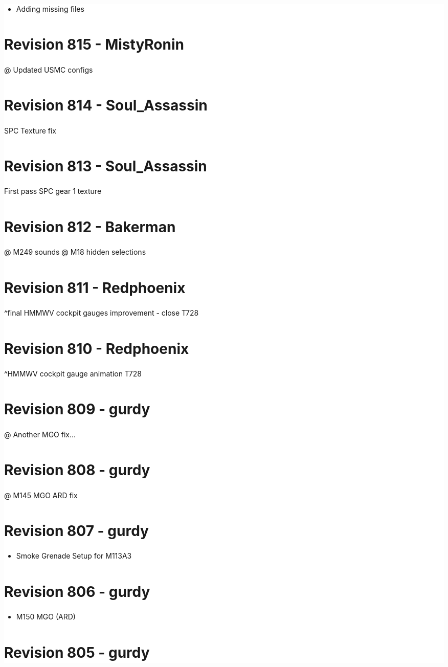 + Adding missing files

# Revision 815 - MistyRonin

@ Updated USMC configs 

# Revision 814 - Soul_Assassin

SPC Texture fix

# Revision 813 - Soul_Assassin

First pass SPC gear 1 texture

# Revision 812 - Bakerman

@ M249 sounds
@ M18 hidden selections

# Revision 811 - Redphoenix

^final HMMWV cockpit gauges improvement - close T728

# Revision 810 - Redphoenix

^HMMWV cockpit gauge animation T728

# Revision 809 - gurdy

@ Another MGO fix...

# Revision 808 - gurdy

@ M145 MGO ARD fix

# Revision 807 - gurdy

+ Smoke Grenade Setup for M113A3

# Revision 806 - gurdy

+ M150 MGO (ARD)

# Revision 805 - gurdy
